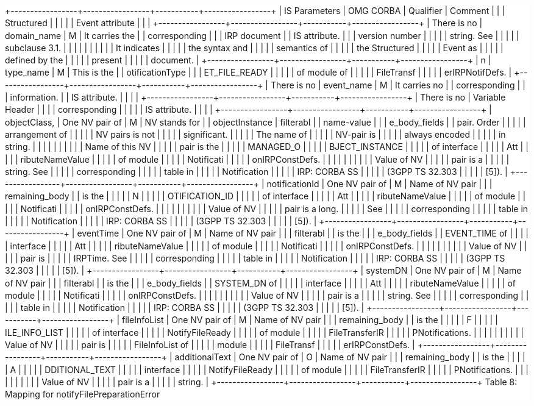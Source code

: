 +-----------------+-----------------+-----------+-----------------+ | IS Parameters | OMG CORBA | Qualifier | Comment | | | Structured | | | | | Event attribute | | | +-----------------+-----------------+-----------+-----------------+ | There is no | domain_name | M | It carries the | | corresponding | | | IRP document | | IS attribute. | | | version number | | | | | string. See | | | | | subclause 3.1. | | | | | | | | | | It indicates | | | | | the syntax and | | | | | semantics of | | | | | the Structured | | | | | Event as | | | | | defined by the | | | | | present | | | | | document. | +-----------------+-----------------+-----------+-----------------+ | n | type_name | M | This is the | | otificationType | | | ET_FILE_READY | | | | | of module of | | | | | FileTransf | | | | | erIRPNotifDefs. | +-----------------+-----------------+-----------+-----------------+ | There is no | event_name | M | It carries no | | corresponding | | | information. | | IS attribute. | | | | +-----------------+-----------------+-----------+-----------------+ | There is no | Variable Header | | | | corresponding | | | | | IS attribute. | | | | +-----------------+-----------------+-----------+-----------------+ | objectClass, | One NV pair of | M | NV stands for | | objectInstance | filterabl | | name-value | | | e_body_fields | | pair. Order | | | | | arrangement of | | | | | NV pairs is not | | | | | significant. | | | | | The name of | | | | | NV-pair is | | | | | always encoded | | | | | in string. | | | | | | | | | | Name of this NV | | | | | pair is the | | | | | MANAGED_O | | | | | BJECT_INSTANCE | | | | | of interface | | | | | Att | | | | | ributeNameValue | | | | | of module | | | | | Notificati | | | | | onIRPConstDefs. | | | | | | | | | | Value of NV | | | | | pair is a | | | | | string. See | | | | | corresponding | | | | | table in | | | | | Notification | | | | | IRP: CORBA SS | | | | | (3GPP TS 32.303 | | | | | [5]). | +-----------------+-----------------+-----------+-----------------+ | notificationId | One NV pair of | M | Name of NV pair | | | remaining_body | | is the | | | | | N | | | | | OTIFICATION_ID | | | | | of interface | | | | | Att | | | | | ributeNameValue | | | | | of module | | | | | Notificati | | | | | onIRPConstDefs. | | | | | | | | | | Value of NV | | | | | pair is a long. | | | | | See | | | | | corresponding | | | | | table in | | | | | Notification | | | | | IRP: CORBA SS | | | | | (3GPP TS 32.303 | | | | | [5]). | +-----------------+-----------------+-----------+-----------------+ | eventTime | One NV pair of | M | Name of NV pair | | | filterabl | | is the | | | e_body_fields | | EVENT_TIME of | | | | | interface | | | | | Att | | | | | ributeNameValue | | | | | of module | | | | | Notificati | | | | | onIRPConstDefs. | | | | | | | | | | Value of NV | | | | | pair is | | | | | IRPTime. See | | | | | corresponding | | | | | table in | | | | | Notification | | | | | IRP: CORBA SS | | | | | (3GPP TS 32.303 | | | | | [5]). | +-----------------+-----------------+-----------+-----------------+ | systemDN | One NV pair of | M | Name of NV pair | | | filterabl | | is the | | | e_body_fields | | SYSTEM_DN of | | | | | interface | | | | | Att | | | | | ributeNameValue | | | | | of module | | | | | Notificati | | | | | onIRPConstDefs. | | | | | | | | | | Value of NV | | | | | pair is a | | | | | string. See | | | | | corresponding | | | | | table in | | | | | Notification | | | | | IRP: CORBA SS | | | | | (3GPP TS 32.303 | | | | | [5]). | +-----------------+-----------------+-----------+-----------------+ | fileInfoList | One NV pair of | M | Name of NV pair | | | remaining_body | | is the | | | | | F | | | | | ILE_INFO_LIST | | | | | of interface | | | | | NotifyFileReady | | | | | of module | | | | | FileTransferIR | | | | | PNotifications. | | | | | | | | | | Value of NV | | | | | pair is | | | | | FileInfoList of | | | | | module | | | | | FileTransf | | | | | erIRPConstDefs. | +-----------------+-----------------+-----------+-----------------+ | additionalText | One NV pair of | O | Name of NV pair | | | remaining_body | | is the | | | | | A | | | | | DDITIONAL_TEXT | | | | | interface | | | | | NotifyFileReady | | | | | of module | | | | | FileTransferIR | | | | | PNotifications. | | | | | | | | | | Value of NV | | | | | pair is a | | | | | string. | +-----------------+-----------------+-----------+-----------------+
Table 8: Mapping for notifyFilePreparationError